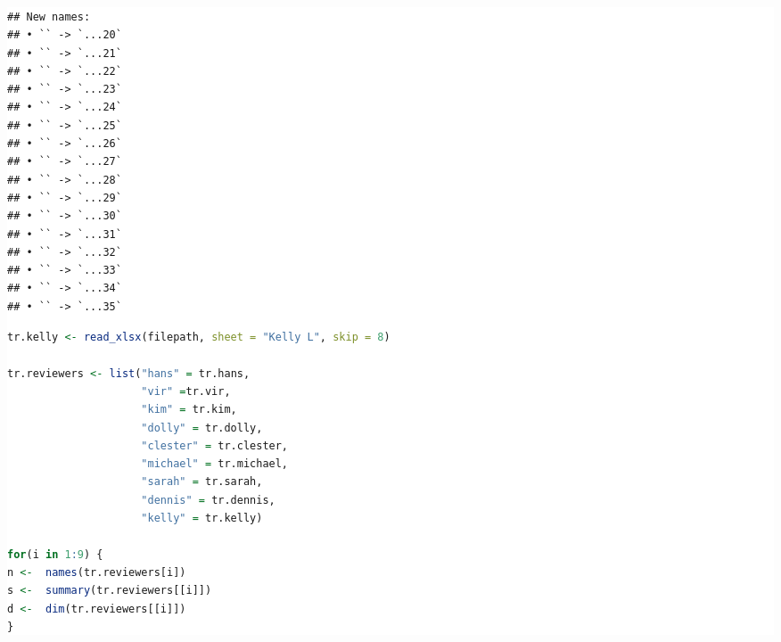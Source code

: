     ## New names:
    ## • `` -> `...20`
    ## • `` -> `...21`
    ## • `` -> `...22`
    ## • `` -> `...23`
    ## • `` -> `...24`
    ## • `` -> `...25`
    ## • `` -> `...26`
    ## • `` -> `...27`
    ## • `` -> `...28`
    ## • `` -> `...29`
    ## • `` -> `...30`
    ## • `` -> `...31`
    ## • `` -> `...32`
    ## • `` -> `...33`
    ## • `` -> `...34`
    ## • `` -> `...35`

``` r
tr.kelly <- read_xlsx(filepath, sheet = "Kelly L", skip = 8)

tr.reviewers <- list("hans" = tr.hans, 
                     "vir" =tr.vir, 
                     "kim" = tr.kim, 
                     "dolly" = tr.dolly, 
                     "clester" = tr.clester,
                     "michael" = tr.michael,
                     "sarah" = tr.sarah, 
                     "dennis" = tr.dennis, 
                     "kelly" = tr.kelly)

for(i in 1:9) {
n <-  names(tr.reviewers[i])
s <-  summary(tr.reviewers[[i]])
d <-  dim(tr.reviewers[[i]])
}
```
